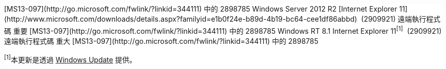 </td>
<td style="border:1px solid black;">
[MS13-097](http://go.microsoft.com/fwlink/?linkid=344111) 中的 2898785

</td>
</tr>
<tr>
<td style="border:1px solid black;">
Windows Server 2012 R2

</td>
<td style="border:1px solid black;">
[Internet Explorer 11](http://www.microsoft.com/downloads/details.aspx?familyid=e1b0f24e-b89d-4b19-bc64-cee1df86abbd)   
(2909921)

</td>
<td style="border:1px solid black;">
遠端執行程式碼

</td>
<td style="border:1px solid black;">
重要

</td>
<td style="border:1px solid black;">
[MS13-097](http://go.microsoft.com/fwlink/?linkid=344111) 中的 2898785

</td>
</tr>
<tr>
<td style="border:1px solid black;">
Windows RT 8.1

</td>
<td style="border:1px solid black;">
Internet Explorer 11<sup>[1]</sup>   
(2909921)

</td>
<td style="border:1px solid black;">
遠端執行程式碼

</td>
<td style="border:1px solid black;">
重大

</td>
<td style="border:1px solid black;">
[MS13-097](http://go.microsoft.com/fwlink/?linkid=344111) 中的 2898785

</td>
</tr>
</table>
 
<sup>[1]</sup>本更新是透過 [Windows Update](http://go.microsoft.com/fwlink/?linkid=21130) 提供。
